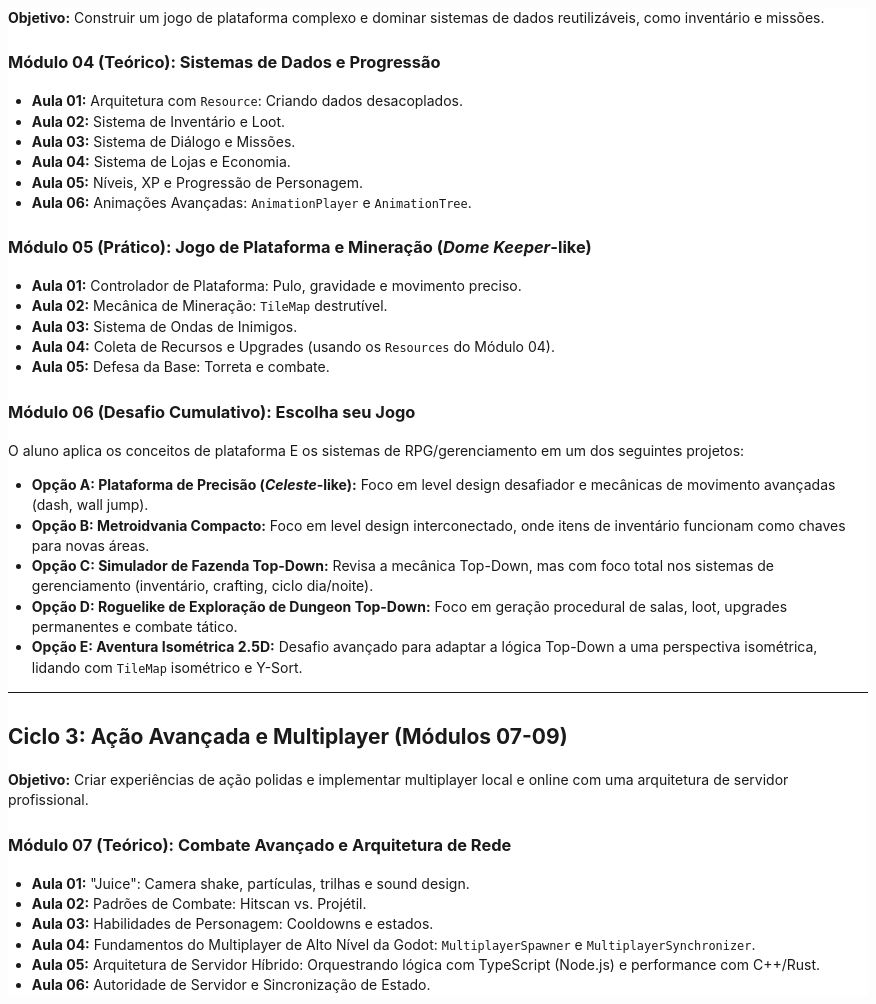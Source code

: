 **Objetivo:** Construir um jogo de plataforma complexo e dominar sistemas de dados reutilizáveis, como inventário e missões.

### Módulo 04 (Teórico): Sistemas de Dados e Progressão
- **Aula 01:** Arquitetura com `Resource`: Criando dados desacoplados.
- **Aula 02:** Sistema de Inventário e Loot.
- **Aula 03:** Sistema de Diálogo e Missões.
- **Aula 04:** Sistema de Lojas e Economia.
- **Aula 05:** Níveis, XP e Progressão de Personagem.
- **Aula 06:** Animações Avançadas: `AnimationPlayer` e `AnimationTree`.

### Módulo 05 (Prático): Jogo de Plataforma e Mineração (*Dome Keeper*-like)
- **Aula 01:** Controlador de Plataforma: Pulo, gravidade e movimento preciso.
- **Aula 02:** Mecânica de Mineração: `TileMap` destrutível.
- **Aula 03:** Sistema de Ondas de Inimigos.
- **Aula 04:** Coleta de Recursos e Upgrades (usando os `Resources` do Módulo 04).
- **Aula 05:** Defesa da Base: Torreta e combate.

### Módulo 06 (Desafio Cumulativo): Escolha seu Jogo
O aluno aplica os conceitos de plataforma E os sistemas de RPG/gerenciamento em um dos seguintes projetos:
- **Opção A: Plataforma de Precisão (*Celeste*-like):** Foco em level design desafiador e mecânicas de movimento avançadas (dash, wall jump).
- **Opção B: Metroidvania Compacto:** Foco em level design interconectado, onde itens de inventário funcionam como chaves para novas áreas.
- **Opção C: Simulador de Fazenda Top-Down:** Revisa a mecânica Top-Down, mas com foco total nos sistemas de gerenciamento (inventário, crafting, ciclo dia/noite).
- **Opção D: Roguelike de Exploração de Dungeon Top-Down:** Foco em geração procedural de salas, loot, upgrades permanentes e combate tático.
- **Opção E: Aventura Isométrica 2.5D:** Desafio avançado para adaptar a lógica Top-Down a uma perspectiva isométrica, lidando com `TileMap` isométrico e Y-Sort.

---

## Ciclo 3: Ação Avançada e Multiplayer (Módulos 07-09)

**Objetivo:** Criar experiências de ação polidas e implementar multiplayer local e online com uma arquitetura de servidor profissional.

### Módulo 07 (Teórico): Combate Avançado e Arquitetura de Rede
- **Aula 01:** "Juice": Camera shake, partículas, trilhas e sound design.
- **Aula 02:** Padrões de Combate: Hitscan vs. Projétil.
- **Aula 03:** Habilidades de Personagem: Cooldowns e estados.
- **Aula 04:** Fundamentos do Multiplayer de Alto Nível da Godot: `MultiplayerSpawner` e `MultiplayerSynchronizer`.
- **Aula 05:** Arquitetura de Servidor Híbrido: Orquestrando lógica com TypeScript (Node.js) e performance com C++/Rust.
- **Aula 06:** Autoridade de Servidor e Sincronização de Estado.
